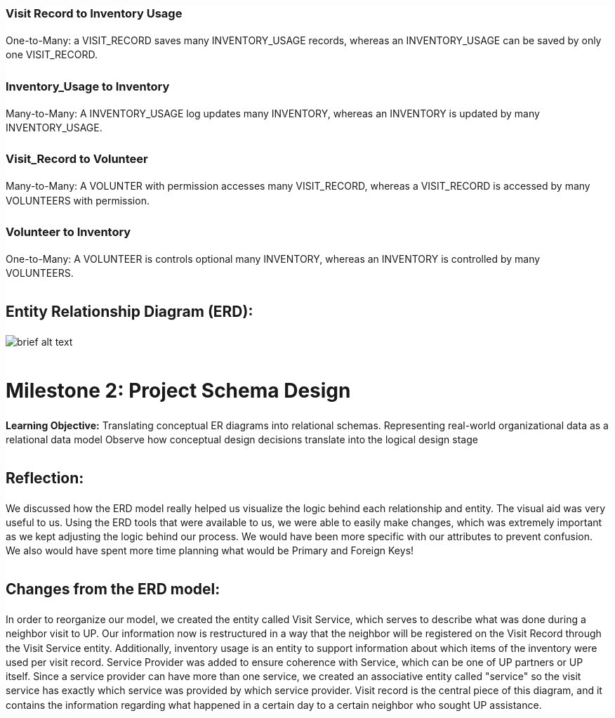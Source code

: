 ### Visit Record to Inventory Usage
One-to-Many: a VISIT_RECORD saves many INVENTORY_USAGE records, whereas an INVENTORY_USAGE can be saved by only one VISIT_RECORD.

### Inventory_Usage to Inventory
Many-to-Many: A INVENTORY_USAGE log updates many INVENTORY, whereas an INVENTORY is updated by many INVENTORY_USAGE.

### Visit_Record to Volunteer
Many-to-Many: A VOLUNTER with permission accesses many VISIT_RECORD, whereas a VISIT_RECORD is accessed by many VOLUNTEERS with permission.

### Volunteer to Inventory
One-to-Many: A VOLUNTEER is controls optional many INVENTORY, whereas an INVENTORY is controlled by many VOLUNTEERS. 


## **Entity Relationship Diagram (ERD)**: 

![brief alt text](design_milestones/Images/Schemas/Conceptual_Schema_v1.png)

# Milestone 2: Project Schema Design
**Learning Objective:** 
Translating conceptual ER diagrams into relational schemas.
Representing real-world organizational data as a relational data model
Observe how conceptual design decisions translate into the logical design stage

## Reflection:

We discussed how the ERD model really helped us visualize the logic behind each relationship and entity. The visual aid was very useful to us. Using the ERD tools that were available to us, we were able to easily make changes, which was extremely important as we kept adjusting the logic behind our process.
We would have been more specific with our attributes to prevent confusion. We also would have spent more time planning what would be Primary and Foreign Keys!


## Changes from the ERD model: 
In order to reorganize our model, we created the entity called Visit Service, which serves to describe what was done during a neighbor visit to UP. Our information now is restructured in a way that the neighbor will be registered on the Visit Record through the Visit Service entity. Additionally, inventory usage is an entity to support information about which items of the inventory were used per visit record. Service Provider was added to ensure coherence with Service, which can be one of UP partners or UP itself. Since a service provider can have more than one service, we created an associative entity called "service" so the visit service has exactly which service was provided by which service provider. Visit record is the central piece of this diagram, and it contains the information regarding what happened in a certain day to a certain neighbor who sought UP assistance.
